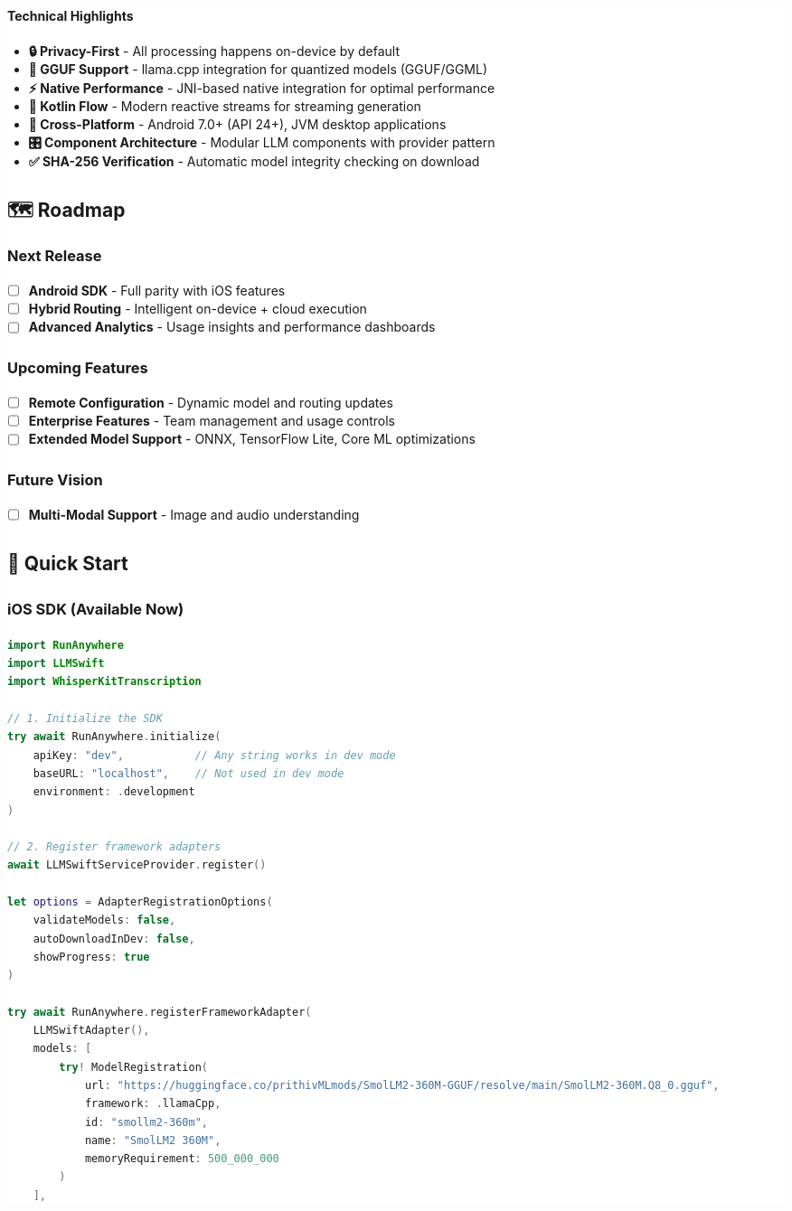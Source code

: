 #### Technical Highlights
- **🔒 Privacy-First** - All processing happens on-device by default
- **🚀 GGUF Support** - llama.cpp integration for quantized models (GGUF/GGML)
- **⚡ Native Performance** - JNI-based native integration for optimal performance
- **🔄 Kotlin Flow** - Modern reactive streams for streaming generation
- **📱 Cross-Platform** - Android 7.0+ (API 24+), JVM desktop applications
- **🎛️ Component Architecture** - Modular LLM components with provider pattern
- **✅ SHA-256 Verification** - Automatic model integrity checking on download

## 🗺️ Roadmap

### Next Release
- [ ] **Android SDK** - Full parity with iOS features
- [ ] **Hybrid Routing** - Intelligent on-device + cloud execution
- [ ] **Advanced Analytics** - Usage insights and performance dashboards

### Upcoming Features
- [ ] **Remote Configuration** - Dynamic model and routing updates
- [ ] **Enterprise Features** - Team management and usage controls
- [ ] **Extended Model Support** - ONNX, TensorFlow Lite, Core ML optimizations

### Future Vision
- [ ] **Multi-Modal Support** - Image and audio understanding

## 🚀 Quick Start

### iOS SDK (Available Now)

```swift
import RunAnywhere
import LLMSwift
import WhisperKitTranscription

// 1. Initialize the SDK
try await RunAnywhere.initialize(
    apiKey: "dev",           // Any string works in dev mode
    baseURL: "localhost",    // Not used in dev mode
    environment: .development
)

// 2. Register framework adapters
await LLMSwiftServiceProvider.register()

let options = AdapterRegistrationOptions(
    validateModels: false,
    autoDownloadInDev: false,
    showProgress: true
)

try await RunAnywhere.registerFrameworkAdapter(
    LLMSwiftAdapter(),
    models: [
        try! ModelRegistration(
            url: "https://huggingface.co/prithivMLmods/SmolLM2-360M-GGUF/resolve/main/SmolLM2-360M.Q8_0.gguf",
            framework: .llamaCpp,
            id: "smollm2-360m",
            name: "SmolLM2 360M",
            memoryRequirement: 500_000_000
        )
    ],
```